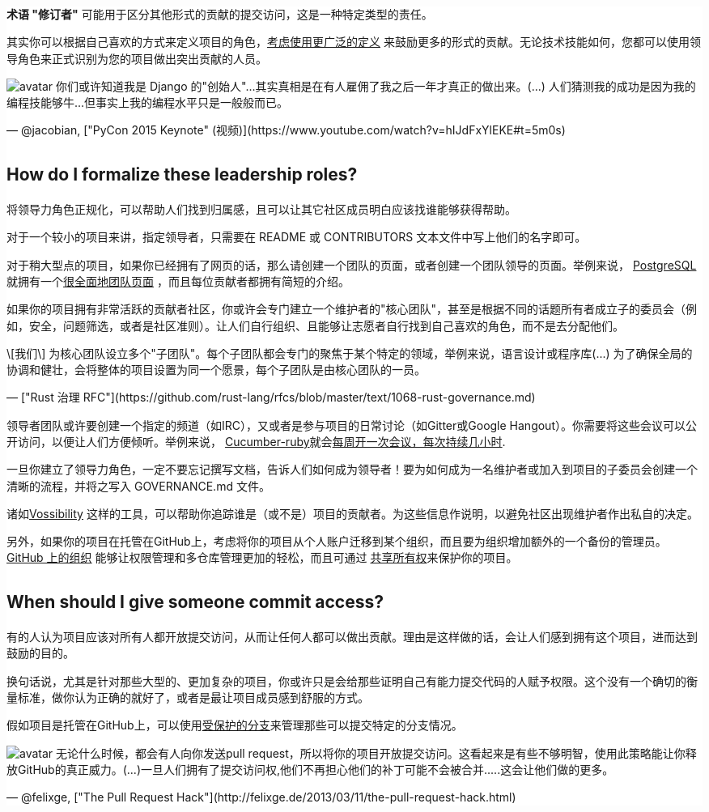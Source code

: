 **术语 "修订者"** 可能用于区分其他形式的贡献的提交访问，这是一种特定类型的责任。

其实你可以根据自己喜欢的方式来定义项目的角色，[考虑使用更广泛的定义](../how-to-contribute/#what-it-means-to-contribute) 来鼓励更多的形式的贡献。无论技术技能如何，您都可以使用领导角色来正式识别为您的项目做出突出贡献的人员。

<aside markdown="1" class="pquote">
  <img src="https://avatars.githubusercontent.com/jacobian?s=180" class="pquote-avatar" alt="avatar">
  你们或许知道我是 Django 的"创始人"...其实真相是在有人雇佣了我之后一年才真正的做出来。(...) 人们猜测我的成功是因为我的编程技能够牛...但事实上我的编程水平只是一般般而已。
  <p markdown="1" class="pquote-credit">
— @jacobian, ["PyCon 2015 Keynote" (视频)](https://www.youtube.com/watch?v=hIJdFxYlEKE#t=5m0s)
  </p>
</aside>

## How do I formalize these leadership roles?

将领导力角色正规化，可以帮助人们找到归属感，且可以让其它社区成员明白应该找谁能够获得帮助。

对于一个较小的项目来讲，指定领导者，只需要在 README 或 CONTRIBUTORS 文本文件中写上他们的名字即可。

对于稍大型点的项目，如果你已经拥有了网页的话，那么请创建一个团队的页面，或者创建一个团队领导的页面。举例来说， [PostgreSQL](https://github.com/postgres/postgres/) 就拥有一个[很全面地团队页面](https://www.postgresql.org/community/contributors/) ，而且每位贡献者都拥有简短的介绍。

如果你的项目拥有非常活跃的贡献者社区，你或许会专门建立一个维护者的"核心团队"，甚至是根据不同的话题所有者成立子的委员会（例如，安全，问题筛选，或者是社区准则）。让人们自行组织、且能够让志愿者自行找到自己喜欢的角色，而不是去分配他们。

<aside markdown="1" class="pquote">
  \[我们\] 为核心团队设立多个"子团队"。每个子团队都会专门的聚焦于某个特定的领域，举例来说，语言设计或程序库(...) 为了确保全局的协调和健壮，会将整体的项目设置为同一个愿景，每个子团队是由核心团队的一员。
  <p markdown="1" class="pquote-credit">
— ["Rust 治理 RFC"](https://github.com/rust-lang/rfcs/blob/master/text/1068-rust-governance.md)
  </p>
</aside>

领导者团队或许要创建一个指定的频道（如IRC），又或者是参与项目的日常讨论（如Gitter或Google Hangout）。你需要将这些会议可以公开访问，以便让人们方便倾听。举例来说，
 [Cucumber-ruby](https://github.com/cucumber/cucumber-ruby)就会[每周开一次会议，每次持续几小时](https://github.com/cucumber/cucumber-ruby/blob/master/CONTRIBUTING.md#talking-with-other-devs).

一旦你建立了领导力角色，一定不要忘记撰写文档，告诉人们如何成为领导者！要为如何成为一名维护者或加入到项目的子委员会创建一个清晰的流程，并将之写入 GOVERNANCE.md 文件。

诸如[Vossibility](https://github.com/icecrime/vossibility-stack) 这样的工具，可以帮助你追踪谁是（或不是）项目的贡献者。为这些信息作说明，以避免社区出现维护者作出私自的决定。

另外，如果你的项目在托管在GitHub上，考虑将你的项目从个人账户迁移到某个组织，而且要为组织增加额外的一个备份的管理员。
[GitHub 上的组织](https://help.github.com/articles/creating-a-new-organization-account/) 能够让权限管理和多仓库管理更加的轻松，而且可通过 [共享所有权](../building-community/#share-ownership-of-your-project)来保护你的项目。

## When should I give someone commit access?

有的人认为项目应该对所有人都开放提交访问，从而让任何人都可以做出贡献。理由是这样做的话，会让人们感到拥有这个项目，进而达到鼓励的目的。

换句话说，尤其是针对那些大型的、更加复杂的项目，你或许只是会给那些证明自己有能力提交代码的人赋予权限。这个没有一个确切的衡量标准，做你认为正确的就好了，或者是最让项目成员感到舒服的方式。

假如项目是托管在GitHub上，可以使用[受保护的分支](https://help.github.com/articles/about-protected-branches/)来管理那些可以提交特定的分支情况。

<aside markdown="1" class="pquote">
  <img src="https://avatars.githubusercontent.com/felixge?s=180" class="pquote-avatar" alt="avatar">
  无论什么时候，都会有人向你发送pull request，所以将你的项目开放提交访问。这看起来是有些不够明智，使用此策略能让你释放GitHub的真正威力。(...)一旦人们拥有了提交访问权,他们不再担心他们的补丁可能不会被合并.....这会让他们做的更多。
  <p markdown="1" class="pquote-credit">
— @felixge, ["The Pull Request Hack"](http://felixge.de/2013/03/11/the-pull-request-hack.html)
  </p>
</aside>

